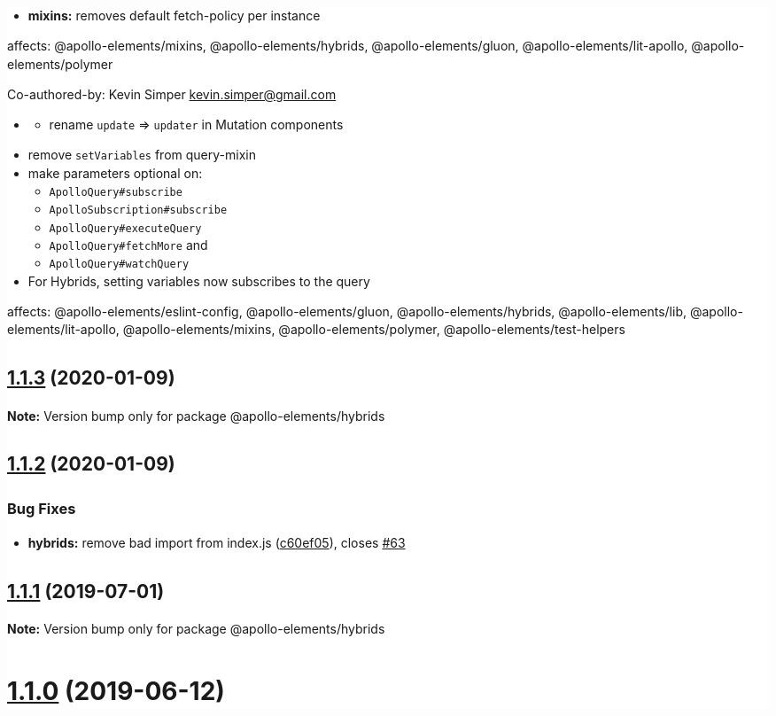 * **mixins:** removes default fetch-policy per instance

affects: @apollo-elements/mixins, @apollo-elements/hybrids, @apollo-elements/gluon, @apollo-elements/lit-apollo, @apollo-elements/polymer

Co-authored-by: Kevin Simper <kevin.simper@gmail.com>
* - rename `update` => `updater` in Mutation components
- remove `setVariables` from query-mixin
- make parameters optional on:
  - `ApolloQuery#subscribe`
  - `ApolloSubscription#subscribe`
  - `ApolloQuery#executeQuery`
  - `ApolloQuery#fetchMore` and
  - `ApolloQuery#watchQuery`
- For Hybrids, setting variables now subscribes to the query

affects: @apollo-elements/eslint-config, @apollo-elements/gluon, @apollo-elements/hybrids, @apollo-elements/lib, @apollo-elements/lit-apollo, @apollo-elements/mixins, @apollo-elements/polymer, @apollo-elements/test-helpers





## [1.1.3](https://github.com/apollo-elements/apollo-elements/compare/@apollo-elements/hybrids@1.1.2...@apollo-elements/hybrids@1.1.3) (2020-01-09)

**Note:** Version bump only for package @apollo-elements/hybrids





## [1.1.2](https://github.com/apollo-elements/apollo-elements/compare/@apollo-elements/hybrids@1.1.1...@apollo-elements/hybrids@1.1.2) (2020-01-09)


### Bug Fixes

* **hybrids:** remove bad import from index.js ([c60ef05](https://github.com/apollo-elements/apollo-elements/commit/c60ef05)), closes [#63](https://github.com/apollo-elements/apollo-elements/issues/63)





## [1.1.1](https://github.com/apollo-elements/apollo-elements/compare/@apollo-elements/hybrids@1.1.0...@apollo-elements/hybrids@1.1.1) (2019-07-01)

**Note:** Version bump only for package @apollo-elements/hybrids





# [1.1.0](https://github.com/apollo-elements/apollo-elements/compare/@apollo-elements/hybrids@1.0.1...@apollo-elements/hybrids@1.1.0) (2019-06-12)

